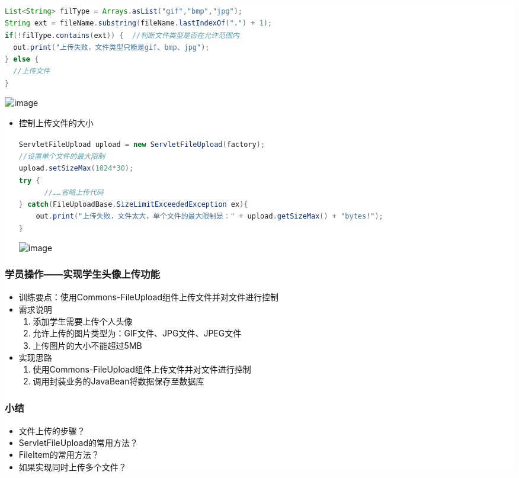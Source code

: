   ```java
  List<String> filType = Arrays.asList("gif","bmp","jpg");
  String ext = fileName.substring(fileName.lastIndexOf(".") + 1);
  if(!filType.contains(ext)) {  //判断文件类型是否在允许范围内
    out.print("上传失败，文件类型只能是gif、bmp、jpg");
  } else { 
    //上传文件
  }
  ```

![image](http://www.znsd.com/znsd/courses/uploads/e459dd6c51070c4cf058b03c6b144ca7/image.png)

- 控制上传文件的大小

  ```java
  ServletFileUpload upload = new ServletFileUpload(factory);
  //设置单个文件的最大限制
  upload.setSizeMax(1024*30); 
  try {
    	//……省略上传代码
  } catch(FileUploadBase.SizeLimitExceededException ex){
      out.print("上传失败，文件太大，单个文件的最大限制是：" + upload.getSizeMax() + "bytes!");
  }
  ```

  ![image](http://www.znsd.com/znsd/courses/uploads/95eba6d6657deb420bc1cc485ffe6b2b/image.png)

### 学员操作——实现学生头像上传功能

- 训练要点：使用Commons-FileUpload组件上传文件并对文件进行控制
- 需求说明
  1. 添加学生需要上传个人头像
  2. 允许上传的图片类型为：GIF文件、JPG文件、JPEG文件
  3. 上传图片的大小不能超过5MB
- 实现思路
  1. 使用Commons-FileUpload组件上传文件并对文件进行控制
  2. 调用封装业务的JavaBean将数据保存至数据库

### 小结

- 文件上传的步骤？
- ServletFileUpload的常用方法？
- FileItem的常用方法？
- 如果实现同时上传多个文件？
